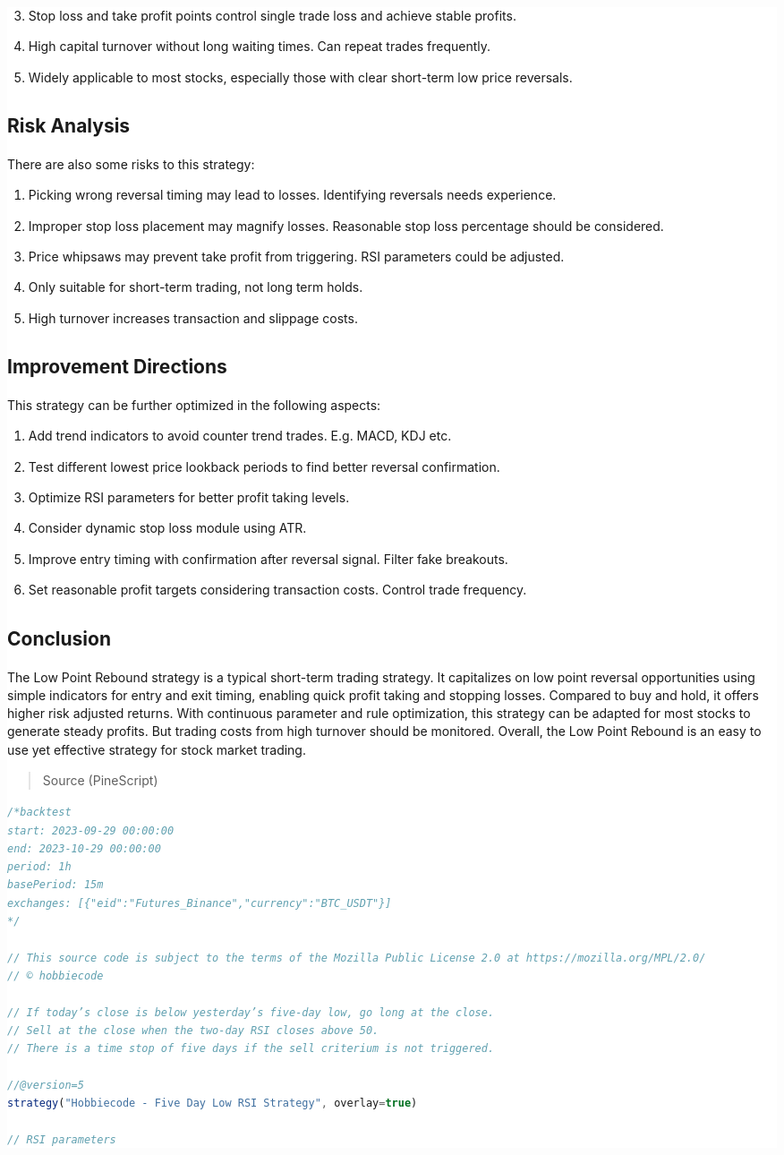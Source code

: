 3. Stop loss and take profit points control single trade loss and achieve stable profits.

4. High capital turnover without long waiting times. Can repeat trades frequently.

5. Widely applicable to most stocks, especially those with clear short-term low price reversals.

## Risk Analysis

There are also some risks to this strategy:

1. Picking wrong reversal timing may lead to losses. Identifying reversals needs experience. 

2. Improper stop loss placement may magnify losses. Reasonable stop loss percentage should be considered.

3. Price whipsaws may prevent take profit from triggering. RSI parameters could be adjusted.

4. Only suitable for short-term trading, not long term holds. 

5. High turnover increases transaction and slippage costs.

## Improvement Directions

This strategy can be further optimized in the following aspects:

1. Add trend indicators to avoid counter trend trades. E.g. MACD, KDJ etc.

2. Test different lowest price lookback periods to find better reversal confirmation.

3. Optimize RSI parameters for better profit taking levels. 

4. Consider dynamic stop loss module using ATR.

5. Improve entry timing with confirmation after reversal signal. Filter fake breakouts.

6. Set reasonable profit targets considering transaction costs. Control trade frequency. 

## Conclusion

The Low Point Rebound strategy is a typical short-term trading strategy. It capitalizes on low point reversal opportunities using simple indicators for entry and exit timing, enabling quick profit taking and stopping losses. Compared to buy and hold, it offers higher risk adjusted returns. With continuous parameter and rule optimization, this strategy can be adapted for most stocks to generate steady profits. But trading costs from high turnover should be monitored. Overall, the Low Point Rebound is an easy to use yet effective strategy for stock market trading.



> Source (PineScript)

``` javascript
/*backtest
start: 2023-09-29 00:00:00
end: 2023-10-29 00:00:00
period: 1h
basePeriod: 15m
exchanges: [{"eid":"Futures_Binance","currency":"BTC_USDT"}]
*/

// This source code is subject to the terms of the Mozilla Public License 2.0 at https://mozilla.org/MPL/2.0/
// © hobbiecode

// If today’s close is below yesterday’s five-day low, go long at the close.
// Sell at the close when the two-day RSI closes above 50.
// There is a time stop of five days if the sell criterium is not triggered.

//@version=5
strategy("Hobbiecode - Five Day Low RSI Strategy", overlay=true)

// RSI parameters
```